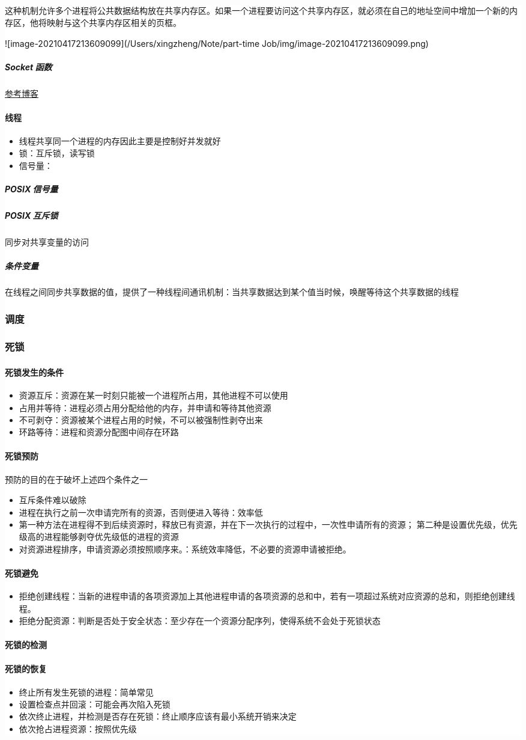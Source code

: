 这种机制允许多个进程将公共数据结构放在共享内存区。如果一个进程要访问这个共享内存区，就必须在自己的地址空间中增加一个新的内存区，他将映射与这个共享内存区相关的页框。

![image-20210417213609099](/Users/xingzheng/Note/part-time Job/img/image-20210417213609099.png)

##### Socket 函数

[参考博客](https://www.cnblogs.com/skynet/archive/2010/12/12/1903949.html)

#### 线程

- 线程共享同一个进程的内存因此主要是控制好并发就好
- 锁：互斥锁，读写锁
- 信号量：

##### POSIX 信号量

##### POSIX 互斥锁

同步对共享变量的访问

##### 条件变量

在线程之间同步共享数据的值，提供了一种线程间通讯机制：当共享数据达到某个值当时候，唤醒等待这个共享数据的线程

### 调度

### 死锁

#### 死锁发生的条件

- 资源互斥：资源在某一时刻只能被一个进程所占用，其他进程不可以使用
- 占用并等待：进程必须占用分配给他的内存，并申请和等待其他资源
- 不可剥夺：资源被某个进程占用的时候，不可以被强制性剥夺出来
- 环路等待：进程和资源分配图中间存在环路

#### 死锁预防

预防的目的在于破坏上述四个条件之一

- 互斥条件难以破除
- 进程在执行之前一次申请完所有的资源，否则便进入等待：效率低
- 第一种方法在进程得不到后续资源时，释放已有资源，并在下一次执行的过程中，一次性申请所有的资源； 第二种是设置优先级，优先级高的进程能够剥夺优先级低的进程的资源
- 对资源进程排序，申请资源必须按照顺序来。：系统效率降低，不必要的资源申请被拒绝。

#### 死锁避免

- 拒绝创建线程：当新的进程申请的各项资源加上其他进程申请的各项资源的总和中，若有一项超过系统对应资源的总和，则拒绝创建线程。
- 拒绝分配资源：判断是否处于安全状态：至少存在一个资源分配序列，使得系统不会处于死锁状态

#### 死锁的检测

#### 死锁的恢复

- 终止所有发生死锁的进程：简单常见
- 设置检查点并回滚：可能会再次陷入死锁
- 依次终止进程，并检测是否存在死锁：终止顺序应该有最小系统开销来决定
- 依次抢占进程资源：按照优先级

